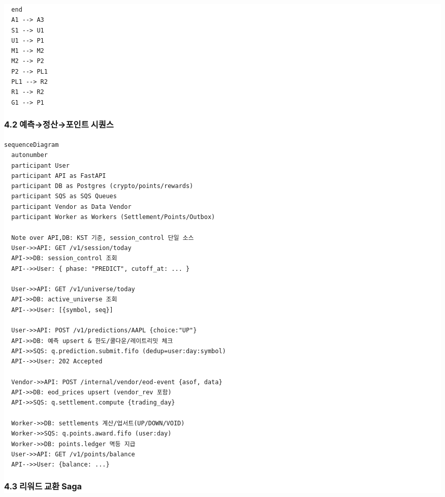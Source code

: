 ```mermaid
  end
  A1 --> A3
  S1 --> U1
  U1 --> P1
  M1 --> M2
  M2 --> P2
  P2 --> PL1
  PL1 --> R2
  R1 --> R2
  G1 --> P1
```

### 4.2 예측→정산→포인트 시퀀스

```mermaid
sequenceDiagram
  autonumber
  participant User
  participant API as FastAPI
  participant DB as Postgres (crypto/points/rewards)
  participant SQS as SQS Queues
  participant Vendor as Data Vendor
  participant Worker as Workers (Settlement/Points/Outbox)

  Note over API,DB: KST 기준, session_control 단일 소스
  User->>API: GET /v1/session/today
  API->>DB: session_control 조회
  API-->>User: { phase: "PREDICT", cutoff_at: ... }

  User->>API: GET /v1/universe/today
  API->>DB: active_universe 조회
  API-->>User: [{symbol, seq}]

  User->>API: POST /v1/predictions/AAPL {choice:"UP"}
  API->>DB: 예측 upsert & 한도/쿨다운/레이트리밋 체크
  API->>SQS: q.prediction.submit.fifo (dedup=user:day:symbol)
  API-->>User: 202 Accepted

  Vendor->>API: POST /internal/vendor/eod-event {asof, data}
  API->>DB: eod_prices upsert (vendor_rev 포함)
  API->>SQS: q.settlement.compute {trading_day}

  Worker->>DB: settlements 계산/업서트(UP/DOWN/VOID)
  Worker->>SQS: q.points.award.fifo (user:day)
  Worker->>DB: points.ledger 멱등 지급
  User->>API: GET /v1/points/balance
  API-->>User: {balance: ...}
```

### 4.3 리워드 교환 Saga
